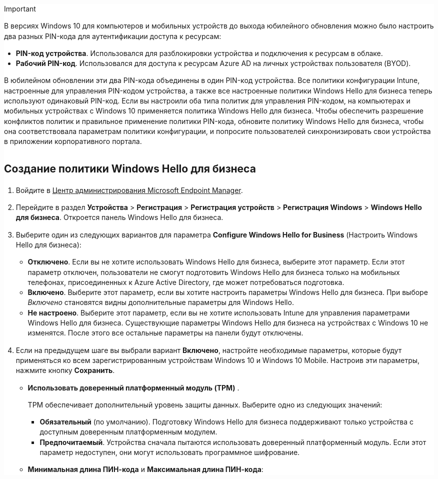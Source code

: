 

> [!IMPORTANT]
> В версиях Windows 10 для компьютеров и мобильных устройств до выхода юбилейного обновления можно было настроить два разных PIN-кода для аутентификации доступа к ресурсам:
> - **PIN-код устройства**. Использовался для разблокировки устройства и подключения к ресурсам в облаке.
> - **Рабочий PIN-код**. Использовался для доступа к ресурсам Azure AD на личных устройствах пользователя (BYOD).
> 
> В юбилейном обновлении эти два PIN-кода объединены в один PIN-код устройства.
> Все политики конфигурации Intune, настроенные для управления PIN-кодом устройства, а также все настроенные политики Windows Hello для бизнеса теперь используют одинаковый PIN-код.
> Если вы настроили оба типа политик для управления PIN-кодом, на компьютерах и мобильных устройствах с Windows 10 применяется политика Windows Hello для бизнеса.
> Чтобы обеспечить разрешение конфликтов политик и правильное применение политики PIN-кода, обновите политику Windows Hello для бизнеса, чтобы она соответствовала параметрам политики конфигурации, и попросите пользователей синхронизировать свои устройства в приложении корпоративного портала.



## <a name="create-a-windows-hello-for-business-policy"></a>Создание политики Windows Hello для бизнеса

1. Войдите в [Центр администрирования Microsoft Endpoint Manager](https://go.microsoft.com/fwlink/?linkid=2109431).

2. Перейдите в раздел **Устройства** >  **Регистрация** > **Регистрация устройств** > **Регистрация Windows** > **Windows Hello для бизнеса**. Откроется панель Windows Hello для бизнеса.

3. Выберите один из следующих вариантов для параметра **Configure Windows Hello for Business** (Настроить Windows Hello для бизнеса):

    - **Отключено**. Если вы не хотите использовать Windows Hello для бизнеса, выберите этот параметр. Если этот параметр отключен, пользователи не смогут подготовить Windows Hello для бизнеса только на мобильных телефонах, присоединенных к Azure Active Directory, где может потребоваться подготовка.
    - **Включено**. Выберите этот параметр, если вы хотите настроить параметры Windows Hello для бизнеса.  При выборе *Включено* становятся видны дополнительные параметры для Windows Hello.
    - **Не настроено**. Выберите этот параметр, если вы не хотите использовать Intune для управления параметрами Windows Hello для бизнеса. Существующие параметры Windows Hello для бизнеса на устройствах с Windows 10 не изменятся. После этого все остальные параметры на панели будут отключены.

4. Если на предыдущем шаге вы выбрали вариант **Включено**, настройте необходимые параметры, которые будут применяться ко всем зарегистрированным устройствам Windows 10 и Windows 10 Mobile. Настроив эти параметры, нажмите кнопку **Сохранить**.

   - **Использовать доверенный платформенный модуль (TPM)** .

     TPM обеспечивает дополнительный уровень защиты данных. Выберите одно из следующих значений:

     - **Обязательный** (по умолчанию). Подготовку Windows Hello для бизнеса поддерживают только устройства с доступным доверенным платформенным модулем.
     - **Предпочитаемый**. Устройства сначала пытаются использовать доверенный платформенный модуль. Если этот параметр недоступен, они могут использовать программное шифрование.

   - **Минимальная длина ПИН-кода** и **Максимальная длина ПИН-кода**:
